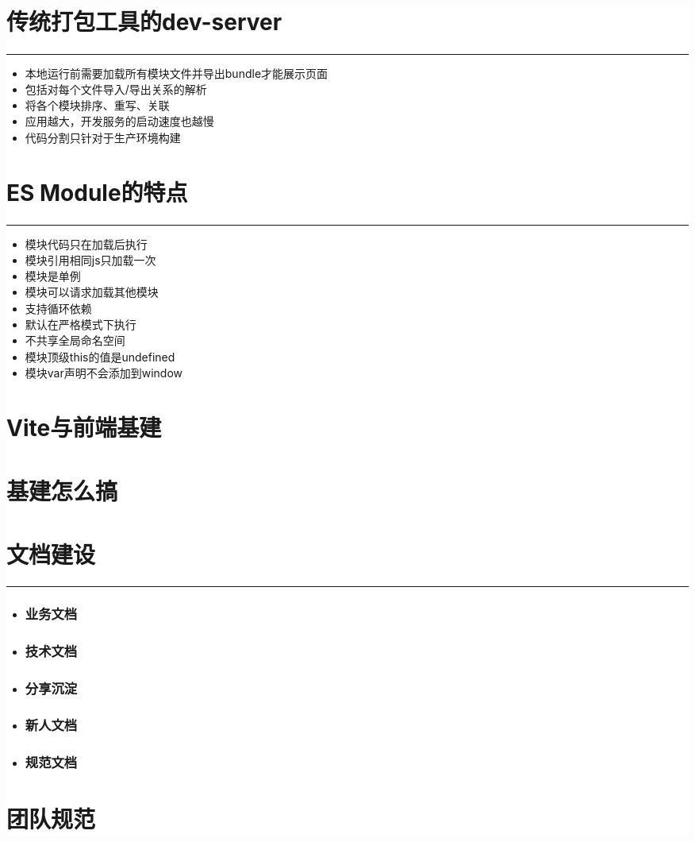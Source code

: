 # 传统打包工具的dev-server

---

* 本地运行前需要加载所有模块文件并导出bundle才能展示页面
* 包括对每个文件导入/导出关系的解析
* 将各个模块排序、重写、关联
* 应用越大，开发服务的启动速度也越慢
* 代码分割只针对于生产环境构建

<slide class="bg-black-blue aligncenter" >

# ES Module的特点

---

* 模块代码只在加载后执行
* 模块引用相同js只加载一次
* 模块是单例
* 模块可以请求加载其他模块
* 支持循环依赖
* 默认在严格模式下执行
* 不共享全局命名空间
* 模块顶级this的值是undefined
* 模块var声明不会添加到window

<slide class="bg-black-blue aligncenter" >

# Vite与前端基建

<slide class="bg-black-blue aligncenter" >

# 基建怎么搞

<slide class="bg-black-blue aligncenter" >

# 文档建设

---

* ### 业务文档
* ### 技术文档
* ### 分享沉淀
* ### 新人文档
* ### 规范文档

<slide class="bg-black-blue aligncenter" >

# 团队规范
